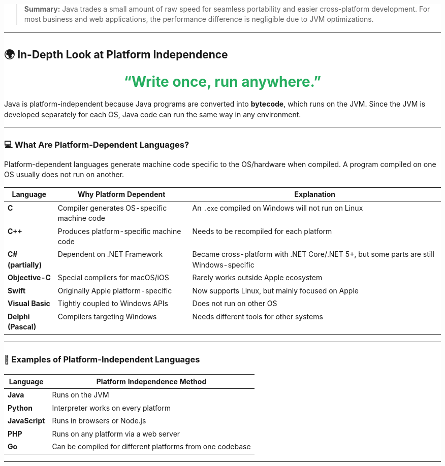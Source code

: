 > **Summary:** Java trades a small amount of raw speed for seamless portability and easier cross-platform development. For most business and web applications, the performance difference is negligible due to JVM optimizations.

---

## 🌍 In-Depth Look at Platform Independence

<p align="center">
    <span style="font-size:2em; font-weight:bold; color:#27ae60;">
        “Write once, run anywhere.”
    </span>
</p>

Java is platform-independent because Java programs are converted into <b>bytecode</b>, which runs on the JVM. Since the JVM is developed separately for each OS, Java code can run the same way in any environment.

---

### 💻 What Are Platform-Dependent Languages?

Platform-dependent languages generate machine code specific to the OS/hardware when compiled. A program compiled on one OS usually does not run on another.

<table>
<thead>
<tr><th>Language</th><th>Why Platform Dependent</th><th>Explanation</th></tr>
</thead>
<tbody>
<tr><td><b>C</b></td><td>Compiler generates OS-specific machine code</td><td>An <code>.exe</code> compiled on Windows will not run on Linux</td></tr>
<tr><td><b>C++</b></td><td>Produces platform-specific machine code</td><td>Needs to be recompiled for each platform</td></tr>
<tr><td><b>C# (partially)</b></td><td>Dependent on .NET Framework</td><td>Became cross-platform with .NET Core/.NET 5+, but some parts are still Windows-specific</td></tr>
<tr><td><b>Objective-C</b></td><td>Special compilers for macOS/iOS</td><td>Rarely works outside Apple ecosystem</td></tr>
<tr><td><b>Swift</b></td><td>Originally Apple platform-specific</td><td>Now supports Linux, but mainly focused on Apple</td></tr>
<tr><td><b>Visual Basic</b></td><td>Tightly coupled to Windows APIs</td><td>Does not run on other OS</td></tr>
<tr><td><b>Delphi (Pascal)</b></td><td>Compilers targeting Windows</td><td>Needs different tools for other systems</td></tr>
</tbody>
</table>

---

### 🔁 Examples of Platform-Independent Languages

<table>
<thead>
<tr><th>Language</th><th>Platform Independence Method</th></tr>
</thead>
<tbody>
<tr><td><b>Java</b></td><td>Runs on the JVM</td></tr>
<tr><td><b>Python</b></td><td>Interpreter works on every platform</td></tr>
<tr><td><b>JavaScript</b></td><td>Runs in browsers or Node.js</td></tr>
<tr><td><b>PHP</b></td><td>Runs on any platform via a web server</td></tr>
<tr><td><b>Go</b></td><td>Can be compiled for different platforms from one codebase</td></tr>
</tbody>
</table>

---